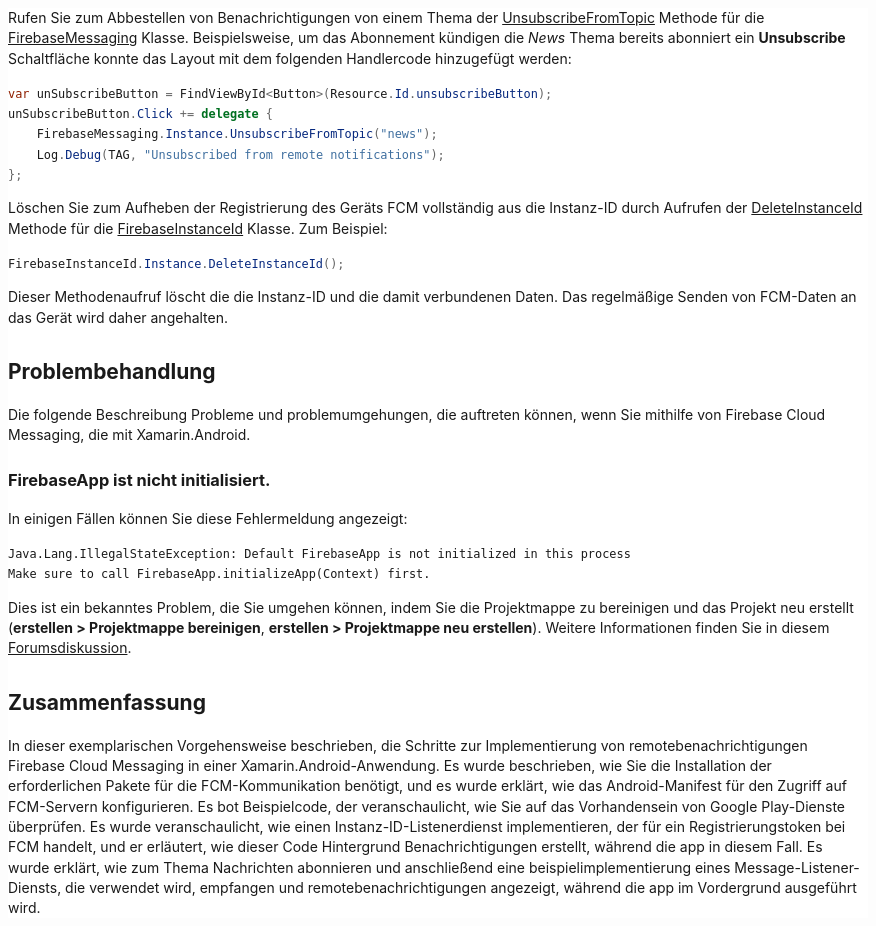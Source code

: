 Rufen Sie zum Abbestellen von Benachrichtigungen von einem Thema der [UnsubscribeFromTopic](https://firebase.google.com/docs/reference/android/com/google/firebase/messaging/FirebaseMessaging.html#unsubscribeFromTopic%28java.lang.String%29) Methode für die [FirebaseMessaging](https://firebase.google.com/docs/reference/android/com/google/firebase/messaging/FirebaseMessaging) Klasse. Beispielsweise, um das Abonnement kündigen die _News_ Thema bereits abonniert ein **Unsubscribe** Schaltfläche konnte das Layout mit dem folgenden Handlercode hinzugefügt werden:

```csharp
var unSubscribeButton = FindViewById<Button>(Resource.Id.unsubscribeButton);
unSubscribeButton.Click += delegate {
    FirebaseMessaging.Instance.UnsubscribeFromTopic("news");
    Log.Debug(TAG, "Unsubscribed from remote notifications");
};
```

Löschen Sie zum Aufheben der Registrierung des Geräts FCM vollständig aus die Instanz-ID durch Aufrufen der [DeleteInstanceId](https://firebase.google.com/docs/reference/android/com/google/firebase/iid/FirebaseInstanceId.html#deleteInstanceId%28%29) Methode für die [FirebaseInstanceId](https://firebase.google.com/docs/reference/android/com/google/firebase/iid/FirebaseInstanceId) Klasse. Zum Beispiel:

```csharp
FirebaseInstanceId.Instance.DeleteInstanceId();
```

Dieser Methodenaufruf löscht die die Instanz-ID und die damit verbundenen Daten. Das regelmäßige Senden von FCM-Daten an das Gerät wird daher angehalten.


## <a name="troubleshooting"></a>Problembehandlung

Die folgende Beschreibung Probleme und problemumgehungen, die auftreten können, wenn Sie mithilfe von Firebase Cloud Messaging, die mit Xamarin.Android.

### <a name="firebaseapp-is-not-initialized"></a>FirebaseApp ist nicht initialisiert.

In einigen Fällen können Sie diese Fehlermeldung angezeigt:

```shell
Java.Lang.IllegalStateException: Default FirebaseApp is not initialized in this process
Make sure to call FirebaseApp.initializeApp(Context) first.
```

Dies ist ein bekanntes Problem, die Sie umgehen können, indem Sie die Projektmappe zu bereinigen und das Projekt neu erstellt (**erstellen > Projektmappe bereinigen**, **erstellen > Projektmappe neu erstellen**). Weitere Informationen finden Sie in diesem [Forumsdiskussion](https://forums.xamarin.com/discussion/96263/default-firebaseapp-is-not-initialized-in-this-process).


## <a name="summary"></a>Zusammenfassung

In dieser exemplarischen Vorgehensweise beschrieben, die Schritte zur Implementierung von remotebenachrichtigungen Firebase Cloud Messaging in einer Xamarin.Android-Anwendung. Es wurde beschrieben, wie Sie die Installation der erforderlichen Pakete für die FCM-Kommunikation benötigt, und es wurde erklärt, wie das Android-Manifest für den Zugriff auf FCM-Servern konfigurieren. Es bot Beispielcode, der veranschaulicht, wie Sie auf das Vorhandensein von Google Play-Dienste überprüfen. Es wurde veranschaulicht, wie einen Instanz-ID-Listenerdienst implementieren, der für ein Registrierungstoken bei FCM handelt, und er erläutert, wie dieser Code Hintergrund Benachrichtigungen erstellt, während die app in diesem Fall. Es wurde erklärt, wie zum Thema Nachrichten abonnieren und anschließend eine beispielimplementierung eines Message-Listener-Diensts, die verwendet wird, empfangen und remotebenachrichtigungen angezeigt, während die app im Vordergrund ausgeführt wird.
